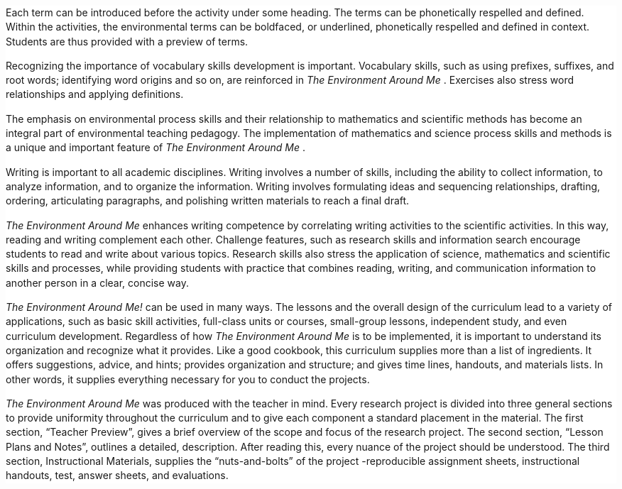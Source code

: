Each term can be introduced before the activity under some heading. The terms can be phonetically respelled and defined. Within the activities, the environmental terms can be boldfaced, or underlined, phonetically respelled and defined in context. Students are thus provided with a preview of terms.
</p>
<p>
Recognizing the importance of vocabulary skills development is important. Vocabulary skills, such as using prefixes, suffixes, and root words; identifying word origins and so on, are reinforced in
<i>
The Environment Around Me
</i>
. Exercises also stress word relationships and applying definitions.
</p>
<p>
The emphasis on environmental process skills and their relationship to mathematics and scientific methods has become an integral part of environmental teaching pedagogy. The implementation of mathematics and science process skills and methods is a unique and important feature of
<i>
The Environment Around Me
</i>
.
</p>
<p>
Writing is important to all academic disciplines. Writing involves a number of skills, including the ability to collect information, to analyze information, and to organize the information. Writing involves formulating ideas and sequencing relationships, drafting, ordering, articulating paragraphs, and polishing written materials to reach a final draft.
</p>
<p>
<i>
The Environment Around Me
</i>
enhances writing competence by correlating writing activities to the scientific activities. In this way, reading and writing complement each other. Challenge features, such as research skills and information search encourage students to read and write about various topics. Research skills also stress the application of science, mathematics and scientific skills and processes, while providing students with practice that combines reading, writing, and communication information to another person in a clear, concise way.
</p>
<p>
<i>
The Environment Around Me!
</i>
can be used in many ways. The lessons and the overall design of the curriculum lead to a variety of applications, such as basic skill activities, full-class units or courses, small-group lessons, independent study, and even curriculum development. Regardless of how
<i>
The Environment Around Me
</i>
is to be implemented, it is important to understand its organization and recognize what it provides. Like a good cookbook, this curriculum supplies more than a list of ingredients. It offers suggestions, advice, and hints; provides organization and structure; and gives time lines, handouts, and materials lists. In other words, it supplies everything necessary for you to conduct the projects.
</p>
<p>
<i>
The Environment Around Me
</i>
was produced with the teacher in mind. Every research project is divided into three general sections to provide uniformity throughout the curriculum and to give each component a standard placement in the material. The first section, “Teacher Preview”, gives a brief overview of the scope and focus of the research project. The second section, “Lesson Plans and Notes”, outlines a detailed, description. After reading this, every nuance of the project should be understood. The third section, Instructional Materials, supplies the “nuts-and-bolts” of the project -reproducible assignment sheets, instructional handouts, test, answer sheets, and evaluations.